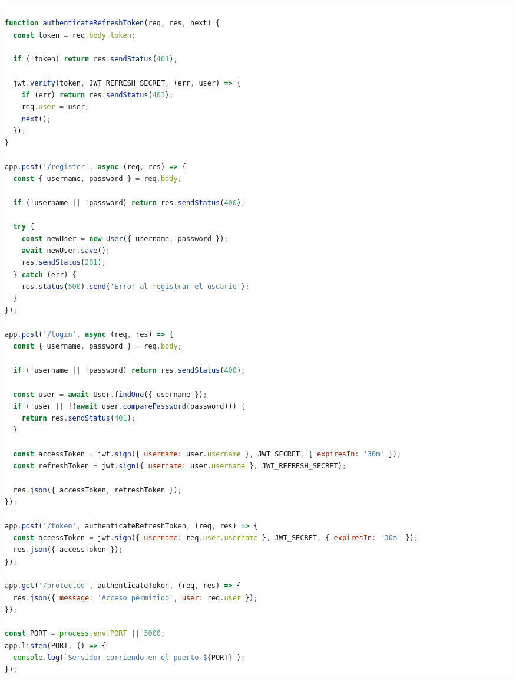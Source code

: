 ```js

function authenticateRefreshToken(req, res, next) {
  const token = req.body.token;

  if (!token) return res.sendStatus(401);

  jwt.verify(token, JWT_REFRESH_SECRET, (err, user) => {
    if (err) return res.sendStatus(403);
    req.user = user;
    next();
  });
}

app.post('/register', async (req, res) => {
  const { username, password } = req.body;

  if (!username || !password) return res.sendStatus(400);

  try {
    const newUser = new User({ username, password });
    await newUser.save();
    res.sendStatus(201);
  } catch (err) {
    res.status(500).send('Error al registrar el usuario');
  }
});

app.post('/login', async (req, res) => {
  const { username, password } = req.body;

  if (!username || !password) return res.sendStatus(400);

  const user = await User.findOne({ username });
  if (!user || !(await user.comparePassword(password))) {
    return res.sendStatus(401);
  }

  const accessToken = jwt.sign({ username: user.username }, JWT_SECRET, { expiresIn: '30m' });
  const refreshToken = jwt.sign({ username: user.username }, JWT_REFRESH_SECRET);

  res.json({ accessToken, refreshToken });
});

app.post('/token', authenticateRefreshToken, (req, res) => {
  const accessToken = jwt.sign({ username: req.user.username }, JWT_SECRET, { expiresIn: '30m' });
  res.json({ accessToken });
});

app.get('/protected', authenticateToken, (req, res) => {
  res.json({ message: 'Acceso permitido', user: req.user });
});

const PORT = process.env.PORT || 3000;
app.listen(PORT, () => {
  console.log(`Servidor corriendo en el puerto ${PORT}`);
});
```
